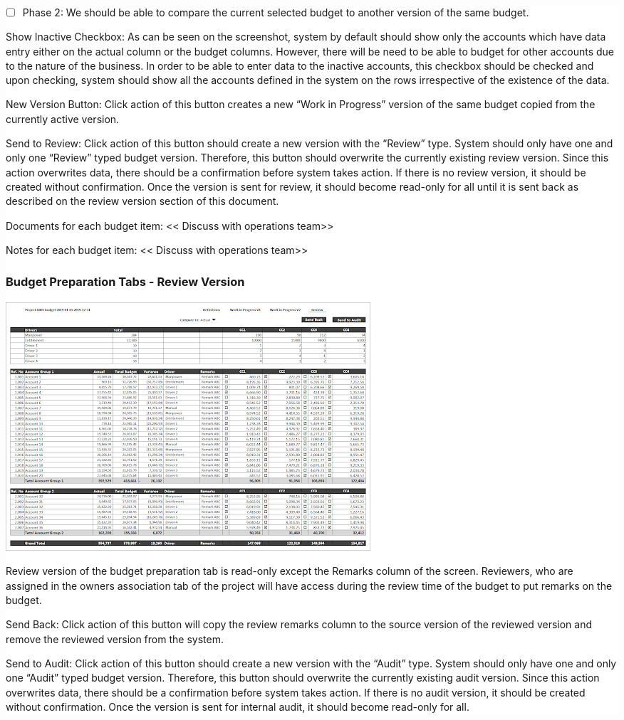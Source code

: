 * [ ] Phase 2: We should be able to compare the current selected budget to another version of the same budget.

Show Inactive Checkbox: As can be seen on the screenshot, system by default should show only the accounts which have data entry either on the actual column or the budget columns. However, there will be need to be able to budget for other accounts due to the nature of the business. In order to be able to enter data to the inactive accounts, this checkbox should be checked and upon checking, system should show all the accounts defined in the system on the rows irrespective of the existence of the data.

New Version Button: Click action of this button creates a new “Work in Progress” version of the same budget copied from the currently active version.

Send to Review: Click action of this button should create a new version with the “Review” type. System should only have one and only one “Review” typed budget version. Therefore, this button should overwrite the currently existing review version. Since this action overwrites data, there should be a confirmation before system takes action. If there is no review version, it should be created without confirmation. Once the version is sent for review, it should become read-only for all until it is sent back as described on the review version section of this document.

Documents for each budget item: <<<TODO> Discuss with operations team>>

Notes for each budget item: <<<TODO> Discuss with operations team>>

### Budget Preparation Tabs - Review Version

![image](uploads/8bc865e94ba53b88d5f730401fdf4048/image.png)

Review version of the budget preparation tab is read-only except the Remarks column of the screen. Reviewers, who are assigned in the owners association tab of the project will have access during the review time of the budget to put remarks on the budget. 

Send Back: Click action of this button will copy the review remarks column to the source version of the reviewed version and remove the reviewed version from the system.

Send to Audit: Click action of this button should create a new version with the “Audit” type. System should only have one and only one “Audit” typed budget version. Therefore, this button should overwrite the currently existing audit version. Since this action overwrites data, there should be a confirmation before system takes action. If there is no audit version, it should be created without confirmation. Once the version is sent for internal audit, it should become read-only for all.
